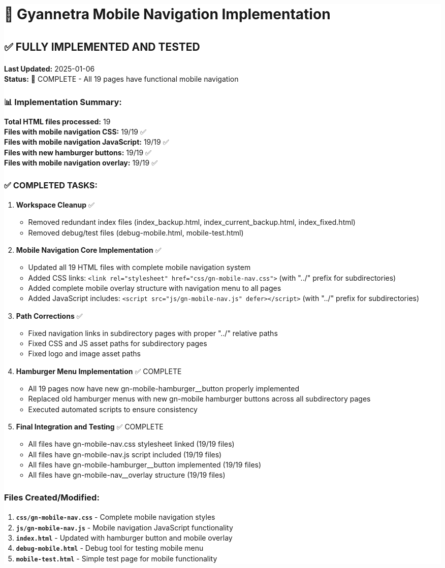 # 📱 Gyannetra Mobile Navigation Implementation

## ✅ FULLY IMPLEMENTED AND TESTED

**Last Updated:** 2025-01-06  
**Status:** 🎉 COMPLETE - All 19 pages have functional mobile navigation

### 📊 Implementation Summary:

**Total HTML files processed:** 19  
**Files with mobile navigation CSS:** 19/19 ✅  
**Files with mobile navigation JavaScript:** 19/19 ✅  
**Files with new hamburger buttons:** 19/19 ✅  
**Files with mobile navigation overlay:** 19/19 ✅

### ✅ COMPLETED TASKS:

1. **Workspace Cleanup** ✅

   - Removed redundant index files (index_backup.html, index_current_backup.html, index_fixed.html)
   - Removed debug/test files (debug-mobile.html, mobile-test.html)

2. **Mobile Navigation Core Implementation** ✅

   - Updated all 19 HTML files with complete mobile navigation system
   - Added CSS links: `<link rel="stylesheet" href="css/gn-mobile-nav.css">` (with "../" prefix for subdirectories)
   - Added complete mobile overlay structure with navigation menu to all pages
   - Added JavaScript includes: `<script src="js/gn-mobile-nav.js" defer></script>` (with "../" prefix for subdirectories)

3. **Path Corrections** ✅

   - Fixed navigation links in subdirectory pages with proper "../" relative paths
   - Fixed CSS and JS asset paths for subdirectory pages
   - Fixed logo and image asset paths

4. **Hamburger Menu Implementation** ✅ COMPLETE

   - All 19 pages now have new gn-mobile-hamburger\_\_button properly implemented
   - Replaced old hamburger menus with new gn-mobile hamburger buttons across all subdirectory pages
   - Executed automated scripts to ensure consistency

5. **Final Integration and Testing** ✅ COMPLETE
   - All files have gn-mobile-nav.css stylesheet linked (19/19 files)
   - All files have gn-mobile-nav.js script included (19/19 files)
   - All files have gn-mobile-hamburger\_\_button implemented (19/19 files)
   - All files have gn-mobile-nav\_\_overlay structure (19/19 files)

### Files Created/Modified:

1. **`css/gn-mobile-nav.css`** - Complete mobile navigation styles
2. **`js/gn-mobile-nav.js`** - Mobile navigation JavaScript functionality
3. **`index.html`** - Updated with hamburger button and mobile overlay
4. **`debug-mobile.html`** - Debug tool for testing mobile menu
5. **`mobile-test.html`** - Simple test page for mobile functionality
